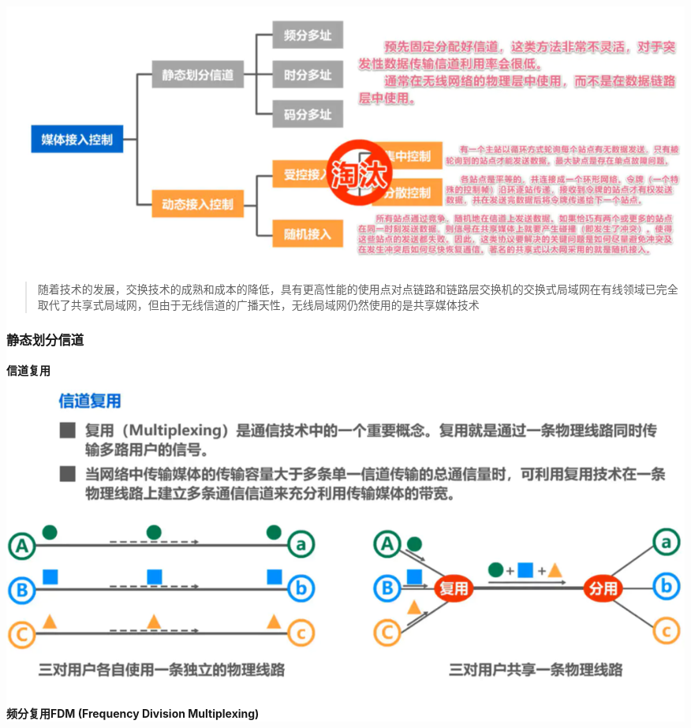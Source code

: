 

![image-20220816202123470](../pic/image-20220816202123470.png)



> 随着技术的发展，交换技术的成熟和成本的降低，具有更高性能的使用点对点链路和链路层交换机的交换式局域网在有线领域已完全取代了共享式局域网，但由于无线信道的广播天性，无线局域网仍然使用的是共享媒体技术

### 静态划分信道

**信道复用**

![image-20220816202132575](../pic/image-20220816202132575.png)



**频分复用FDM (Frequency Division Multiplexing)**
